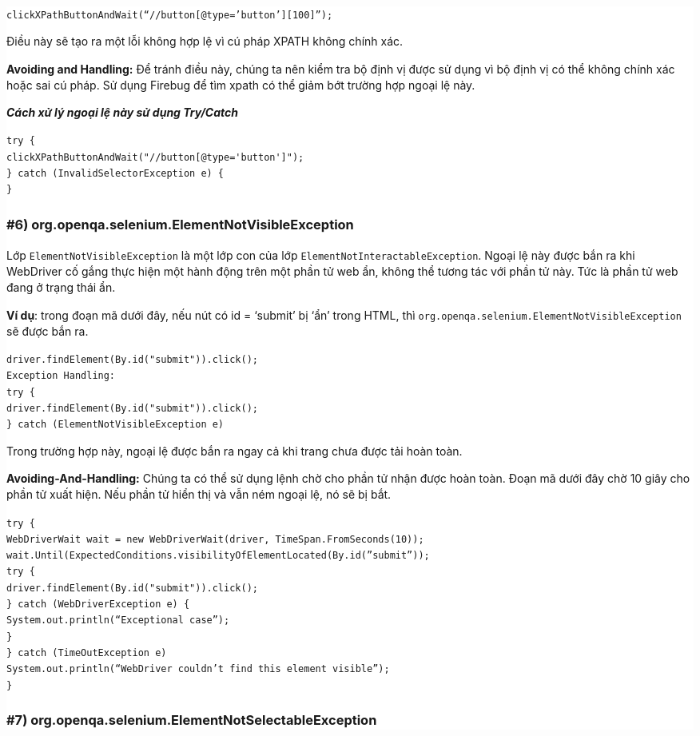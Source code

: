 ```
clickXPathButtonAndWait(“//button[@type=’button’][100]”);
```
Điều này sẽ tạo ra một lỗi không hợp lệ vì cú pháp XPATH không chính xác.

**Avoiding and Handling:** Để tránh điều này, chúng ta nên kiểm tra bộ định vị được sử dụng vì bộ định vị có thể không chính xác hoặc sai cú pháp. Sử dụng Firebug để tìm xpath có thể giảm bớt trường hợp ngoại lệ này.

***Cách xử lý ngoại lệ này sử dụng Try/Catch***
```
try {
clickXPathButtonAndWait("//button[@type='button']");
} catch (InvalidSelectorException e) {
}
```

### #6) org.openqa.selenium.ElementNotVisibleException

Lớp `ElementNotVisibleException` là một lớp con của lớp `ElementNotInteractableException`. Ngoại lệ này được bắn ra khi WebDriver cố gắng thực hiện một hành động trên một phần tử web ẩn, không thể tương tác với phần tử này. Tức là phần tử web đang ở trạng thái ẩn.

**Ví dụ**: trong đoạn mã dưới đây, nếu nút có id = ‘submit’ bị ‘ẩn’ trong HTML, thì `org.openqa.selenium.ElementNotVisibleException` sẽ được bắn ra.

```
driver.findElement(By.id("submit")).click();
Exception Handling:
try {
driver.findElement(By.id("submit")).click();
} catch (ElementNotVisibleException e)
```

Trong trường hợp này, ngoại lệ được bắn ra ngay cả khi trang chưa được tải hoàn toàn.

**Avoiding-And-Handling:** Chúng ta có thể sử dụng lệnh chờ cho phần tử nhận được hoàn toàn. Đoạn mã dưới đây chờ 10 giây cho phần tử xuất hiện. Nếu phần tử hiển thị và vẫn ném ngoại lệ, nó sẽ bị bắt.

```
try {
WebDriverWait wait = new WebDriverWait(driver, TimeSpan.FromSeconds(10));
wait.Until(ExpectedConditions.visibilityOfElementLocated(By.id(”submit”));
try {
driver.findElement(By.id("submit")).click();
} catch (WebDriverException e) {
System.out.println(“Exceptional case”);
}
} catch (TimeOutException e)
System.out.println(“WebDriver couldn’t find this element visible”);
}
```

### #7) org.openqa.selenium.ElementNotSelectableException
